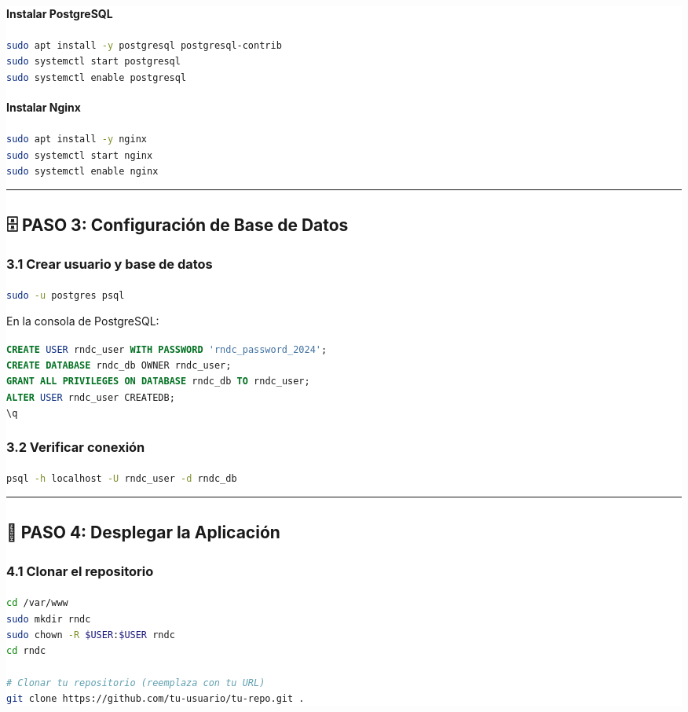 #### Instalar PostgreSQL
```bash
sudo apt install -y postgresql postgresql-contrib
sudo systemctl start postgresql
sudo systemctl enable postgresql
```

#### Instalar Nginx
```bash
sudo apt install -y nginx
sudo systemctl start nginx
sudo systemctl enable nginx
```

---

## 🗄️ PASO 3: Configuración de Base de Datos

### 3.1 Crear usuario y base de datos
```bash
sudo -u postgres psql
```

En la consola de PostgreSQL:
```sql
CREATE USER rndc_user WITH PASSWORD 'rndc_password_2024';
CREATE DATABASE rndc_db OWNER rndc_user;
GRANT ALL PRIVILEGES ON DATABASE rndc_db TO rndc_user;
ALTER USER rndc_user CREATEDB;
\q
```

### 3.2 Verificar conexión
```bash
psql -h localhost -U rndc_user -d rndc_db
```

---

## 📁 PASO 4: Desplegar la Aplicación

### 4.1 Clonar el repositorio
```bash
cd /var/www
sudo mkdir rndc
sudo chown -R $USER:$USER rndc
cd rndc

# Clonar tu repositorio (reemplaza con tu URL)
git clone https://github.com/tu-usuario/tu-repo.git .
```
